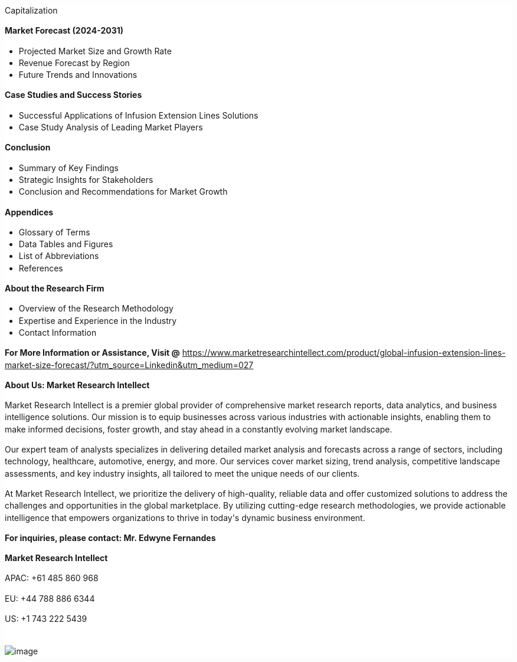 Capitalization</li></ul><p><strong>Market Forecast (2024-2031)</strong></p><ul><li>Projected Market Size and Growth Rate</li><li>Revenue Forecast by Region</li><li>Future Trends and Innovations</li></ul><p><strong>Case Studies and Success Stories</strong></p><ul><li>Successful Applications of Infusion Extension Lines Solutions</li><li>Case Study Analysis of Leading Market Players</li></ul><p><strong>Conclusion</strong></p><ul><li>Summary of Key Findings</li><li>Strategic Insights for Stakeholders</li><li>Conclusion and Recommendations for Market Growth</li></ul><p><strong>Appendices</strong></p><ul><li>Glossary of Terms</li><li>Data Tables and Figures</li><li>List of Abbreviations</li><li>References</li></ul><p><strong>About the Research Firm</strong></p><ul><li>Overview of the Research Methodology</li><li>Expertise and Experience in the Industry</li><li>Contact Information</li></ul></div><div class="article-main__content" data-test-id="publishing-text-block"><p><span class="font-[700]"><strong>For More Information or Assistance, Visit @</strong>&nbsp;<a href="https://www.marketresearchintellect.com/product/global-infusion-extension-lines-market-size-forecast/?utm_source=Linkedin&utm_medium=027">https://www.marketresearchintellect.com/product/global-infusion-extension-lines-market-size-forecast/?utm_source=Linkedin&utm_medium=027</a></span></p><p><strong>About Us: Market Research Intellect</strong></p><p>Market Research Intellect is a premier global provider of comprehensive market research reports, data analytics, and business intelligence solutions. Our mission is to equip businesses across various industries with actionable insights, enabling them to make informed decisions, foster growth, and stay ahead in a constantly evolving market landscape.</p><p>Our expert team of analysts specializes in delivering detailed market analysis and forecasts across a range of sectors, including technology, healthcare, automotive, energy, and more. Our services cover market sizing, trend analysis, competitive landscape assessments, and key industry insights, all tailored to meet the unique needs of our clients.</p><p>At Market Research Intellect, we prioritize the delivery of high-quality, reliable data and offer customized solutions to address the challenges and opportunities in the global marketplace. By utilizing cutting-edge research methodologies, we provide actionable intelligence that empowers organizations to thrive in today's dynamic business environment.</p><p><strong>For inquiries, please contact: Mr. Edwyne Fernandes</strong></p><p><strong>Market Research Intellect</strong></p><p>APAC: +61 485 860 968</p><p>EU: +44 788 886 6344</p><p>US: +1 743 222 5439</p></div><div class="article-main__content" data-test-id="publishing-text-block">&nbsp;</div>
![image](https://github.com/user-attachments/assets/68f9556b-45da-4044-863b-a7329b0eacb4)
